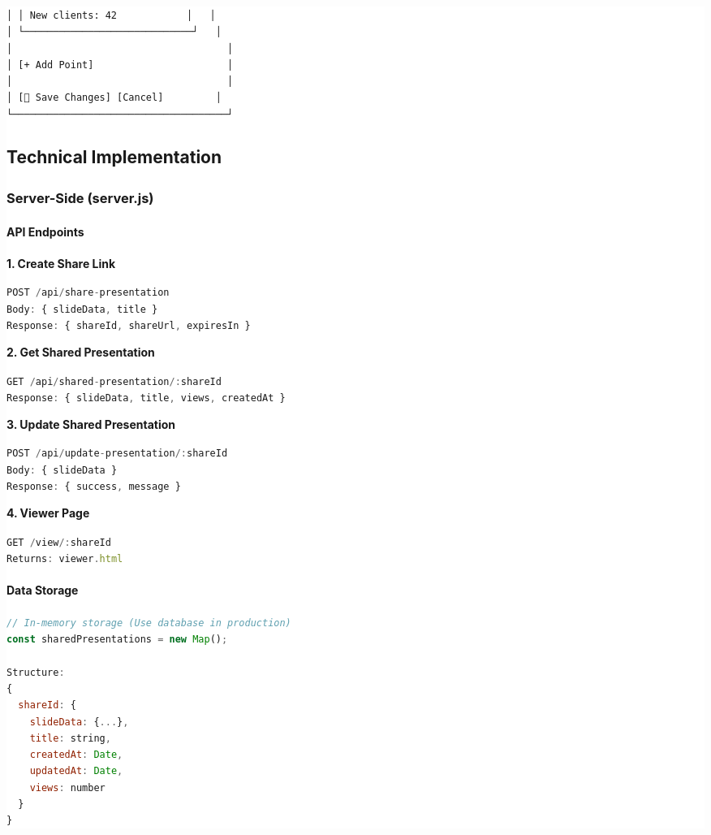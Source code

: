 ```
│ │ New clients: 42            │   │
│ └─────────────────────────────┘   │
│                                     │
│ [+ Add Point]                       │
│                                     │
│ [💾 Save Changes] [Cancel]         │
└─────────────────────────────────────┘
```

## Technical Implementation

### Server-Side (server.js)

#### API Endpoints

**1. Create Share Link**
```javascript
POST /api/share-presentation
Body: { slideData, title }
Response: { shareId, shareUrl, expiresIn }
```

**2. Get Shared Presentation**
```javascript
GET /api/shared-presentation/:shareId
Response: { slideData, title, views, createdAt }
```

**3. Update Shared Presentation**
```javascript
POST /api/update-presentation/:shareId
Body: { slideData }
Response: { success, message }
```

**4. Viewer Page**
```javascript
GET /view/:shareId
Returns: viewer.html
```

#### Data Storage
```javascript
// In-memory storage (Use database in production)
const sharedPresentations = new Map();

Structure:
{
  shareId: {
    slideData: {...},
    title: string,
    createdAt: Date,
    updatedAt: Date,
    views: number
  }
}
```
